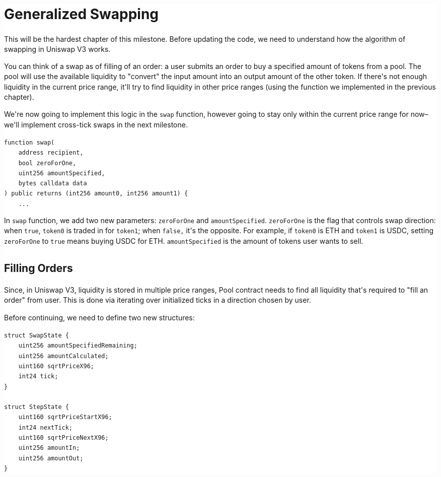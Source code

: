# Generalized Swapping

This will be the hardest chapter of this milestone. Before updating the code, we need to understand how the algorithm of swapping in Uniswap V3 works.

You can think of a swap as of filling of an order: a user submits an order to buy a specified amount of tokens from a pool.  The pool will use the available liquidity to "convert" the input amount into an output amount of the other token. If there's not enough liquidity in the current price range, it'll try to find liquidity in other price ranges (using the function we implemented in the previous chapter).

We're now going to implement this logic in the `swap` function, however going to stay only within the current price range for now–we'll implement cross-tick swaps in the next milestone.

```solidity
function swap(
    address recipient,
    bool zeroForOne,
    uint256 amountSpecified,
    bytes calldata data
) public returns (int256 amount0, int256 amount1) {
    ...
```

In `swap` function, we add two new parameters: `zeroForOne` and `amountSpecified`. `zeroForOne` is the flag that controls swap direction: when `true`, `token0` is traded in for `token1`; when `false,` it's the opposite. For example, if `token0` is ETH and `token1` is USDC, setting `zeroForOne` to `true` means buying USDC for ETH. `amountSpecified` is the amount of tokens user wants to sell.

## Filling Orders

Since, in Uniswap V3, liquidity is stored in multiple price ranges, Pool contract needs to find all liquidity that's required to "fill an order" from user. This is done via iterating over initialized ticks in a direction chosen by user.

Before continuing, we need to define two new structures:
```solidity
struct SwapState {
    uint256 amountSpecifiedRemaining;
    uint256 amountCalculated;
    uint160 sqrtPriceX96;
    int24 tick;
}

struct StepState {
    uint160 sqrtPriceStartX96;
    int24 nextTick;
    uint160 sqrtPriceNextX96;
    uint256 amountIn;
    uint256 amountOut;
}
```
